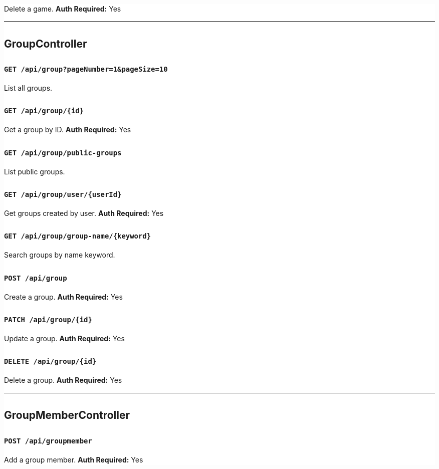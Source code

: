 Delete a game.
**Auth Required:** Yes

---

## GroupController

### `GET /api/group?pageNumber=1&pageSize=10`

List all groups.

### `GET /api/group/{id}`

Get a group by ID.
**Auth Required:** Yes

### `GET /api/group/public-groups`

List public groups.

### `GET /api/group/user/{userId}`

Get groups created by user.
**Auth Required:** Yes

### `GET /api/group/group-name/{keyword}`

Search groups by name keyword.

### `POST /api/group`

Create a group.
**Auth Required:** Yes

### `PATCH /api/group/{id}`

Update a group.
**Auth Required:** Yes

### `DELETE /api/group/{id}`

Delete a group.
**Auth Required:** Yes

---

## GroupMemberController

### `POST /api/groupmember`

Add a group member.
**Auth Required:** Yes
